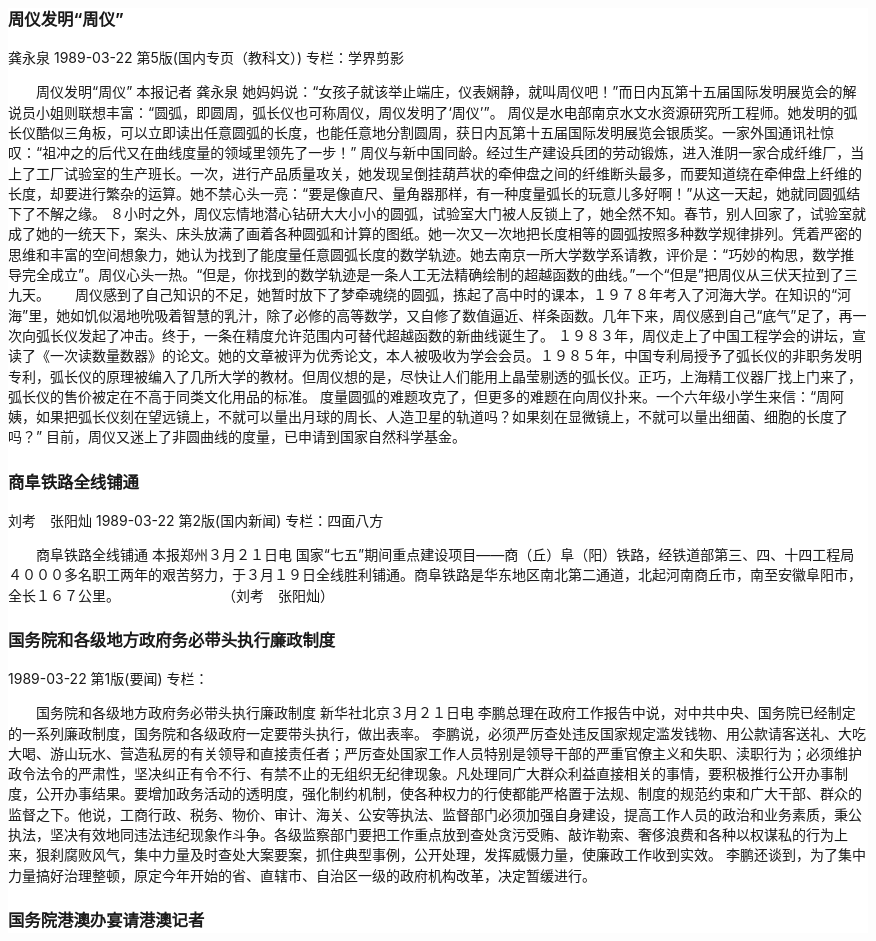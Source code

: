 
### 周仪发明“周仪”
龚永泉
1989-03-22
第5版(国内专页（教科文）)
专栏：学界剪影

　　周仪发明“周仪”
    本报记者  龚永泉
    她妈妈说：“女孩子就该举止端庄，仪表娴静，就叫周仪吧！”而日内瓦第十五届国际发明展览会的解说员小姐则联想丰富：“圆弧，即圆周，弧长仪也可称周仪，周仪发明了‘周仪’”。
    周仪是水电部南京水文水资源研究所工程师。她发明的弧长仪酷似三角板，可以立即读出任意圆弧的长度，也能任意地分割圆周，获日内瓦第十五届国际发明展览会银质奖。一家外国通讯社惊叹：“祖冲之的后代又在曲线度量的领域里领先了一步！”
    周仪与新中国同龄。经过生产建设兵团的劳动锻炼，进入淮阴一家合成纤维厂，当上了工厂试验室的生产班长。一次，进行产品质量攻关，她发现呈倒挂葫芦状的牵伸盘之间的纤维断头最多，而要知道绕在牵伸盘上纤维的长度，却要进行繁杂的运算。她不禁心头一亮：“要是像直尺、量角器那样，有一种度量弧长的玩意儿多好啊！”从这一天起，她就同圆弧结下了不解之缘。
    ８小时之外，周仪忘情地潜心钻研大大小小的圆弧，试验室大门被人反锁上了，她全然不知。春节，别人回家了，试验室就成了她的一统天下，案头、床头放满了画着各种圆弧和计算的图纸。她一次又一次地把长度相等的圆弧按照多种数学规律排列。凭着严密的思维和丰富的空间想象力，她认为找到了能度量任意圆弧长度的数学轨迹。她去南京一所大学数学系请教，评价是：“巧妙的构思，数学推导完全成立”。周仪心头一热。“但是，你找到的数学轨迹是一条人工无法精确绘制的超越函数的曲线。”一个“但是”把周仪从三伏天拉到了三九天。　　
    周仪感到了自己知识的不足，她暂时放下了梦牵魂绕的圆弧，拣起了高中时的课本，１９７８年考入了河海大学。在知识的“河海”里，她如饥似渴地吮吸着智慧的乳汁，除了必修的高等数学，又自修了数值逼近、样条函数。几年下来，周仪感到自己“底气”足了，再一次向弧长仪发起了冲击。终于，一条在精度允许范围内可替代超越函数的新曲线诞生了。
    １９８３年，周仪走上了中国工程学会的讲坛，宣读了《一次读数量数器》的论文。她的文章被评为优秀论文，本人被吸收为学会会员。１９８５年，中国专利局授予了弧长仪的非职务发明专利，弧长仪的原理被编入了几所大学的教材。但周仪想的是，尽快让人们能用上晶莹剔透的弧长仪。正巧，上海精工仪器厂找上门来了，弧长仪的售价被定在不高于同类文化用品的标准。
    度量圆弧的难题攻克了，但更多的难题在向周仪扑来。一个六年级小学生来信：“周阿姨，如果把弧长仪刻在望远镜上，不就可以量出月球的周长、人造卫星的轨道吗？如果刻在显微镜上，不就可以量出细菌、细胞的长度了吗？”
    目前，周仪又迷上了非圆曲线的度量，已申请到国家自然科学基金。


### 商阜铁路全线铺通
刘考　张阳灿
1989-03-22
第2版(国内新闻)
专栏：四面八方

　　商阜铁路全线铺通
    本报郑州３月２１日电  国家“七五”期间重点建设项目——商（丘）阜（阳）铁路，经铁道部第三、四、十四工程局４０００多名职工两年的艰苦努力，于３月１９日全线胜利铺通。商阜铁路是华东地区南北第二通道，北起河南商丘市，南至安徽阜阳市，全长１６７公里。　　　
　　　　　（刘考　张阳灿）


### 国务院和各级地方政府务必带头执行廉政制度

1989-03-22
第1版(要闻)
专栏：

　　国务院和各级地方政府务必带头执行廉政制度
    新华社北京３月２１日电  李鹏总理在政府工作报告中说，对中共中央、国务院已经制定的一系列廉政制度，国务院和各级政府一定要带头执行，做出表率。
    李鹏说，必须严厉查处违反国家规定滥发钱物、用公款请客送礼、大吃大喝、游山玩水、营造私房的有关领导和直接责任者；严厉查处国家工作人员特别是领导干部的严重官僚主义和失职、渎职行为；必须维护政令法令的严肃性，坚决纠正有令不行、有禁不止的无组织无纪律现象。凡处理同广大群众利益直接相关的事情，要积极推行公开办事制度，公开办事结果。要增加政务活动的透明度，强化制约机制，使各种权力的行使都能严格置于法规、制度的规范约束和广大干部、群众的监督之下。他说，工商行政、税务、物价、审计、海关、公安等执法、监督部门必须加强自身建设，提高工作人员的政治和业务素质，秉公执法，坚决有效地同违法违纪现象作斗争。各级监察部门要把工作重点放到查处贪污受贿、敲诈勒索、奢侈浪费和各种以权谋私的行为上来，狠刹腐败风气，集中力量及时查处大案要案，抓住典型事例，公开处理，发挥威慑力量，使廉政工作收到实效。
    李鹏还谈到，为了集中力量搞好治理整顿，原定今年开始的省、直辖市、自治区一级的政府机构改革，决定暂缓进行。


### 国务院港澳办宴请港澳记者
